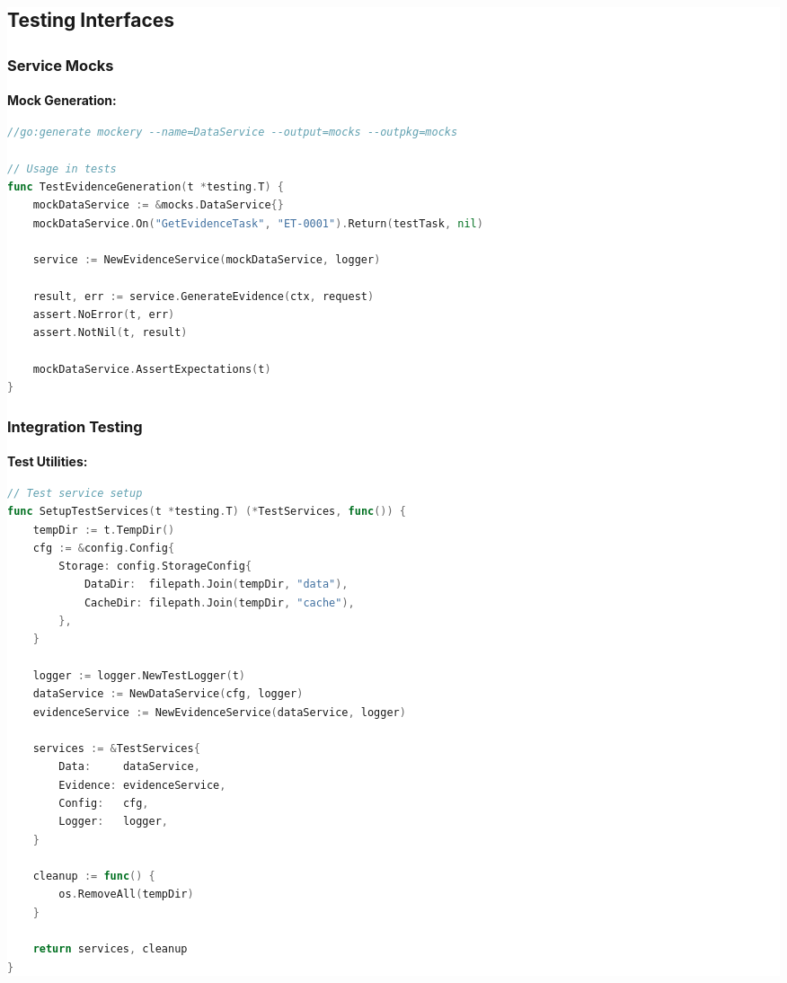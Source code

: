## Testing Interfaces

### Service Mocks

**Mock Generation:**
```go
//go:generate mockery --name=DataService --output=mocks --outpkg=mocks

// Usage in tests
func TestEvidenceGeneration(t *testing.T) {
    mockDataService := &mocks.DataService{}
    mockDataService.On("GetEvidenceTask", "ET-0001").Return(testTask, nil)
    
    service := NewEvidenceService(mockDataService, logger)
    
    result, err := service.GenerateEvidence(ctx, request)
    assert.NoError(t, err)
    assert.NotNil(t, result)
    
    mockDataService.AssertExpectations(t)
}
```

### Integration Testing

**Test Utilities:**
```go
// Test service setup
func SetupTestServices(t *testing.T) (*TestServices, func()) {
    tempDir := t.TempDir()
    cfg := &config.Config{
        Storage: config.StorageConfig{
            DataDir:  filepath.Join(tempDir, "data"),
            CacheDir: filepath.Join(tempDir, "cache"),
        },
    }
    
    logger := logger.NewTestLogger(t)
    dataService := NewDataService(cfg, logger)
    evidenceService := NewEvidenceService(dataService, logger)
    
    services := &TestServices{
        Data:     dataService,
        Evidence: evidenceService,
        Config:   cfg,
        Logger:   logger,
    }
    
    cleanup := func() {
        os.RemoveAll(tempDir)
    }
    
    return services, cleanup
}
```

